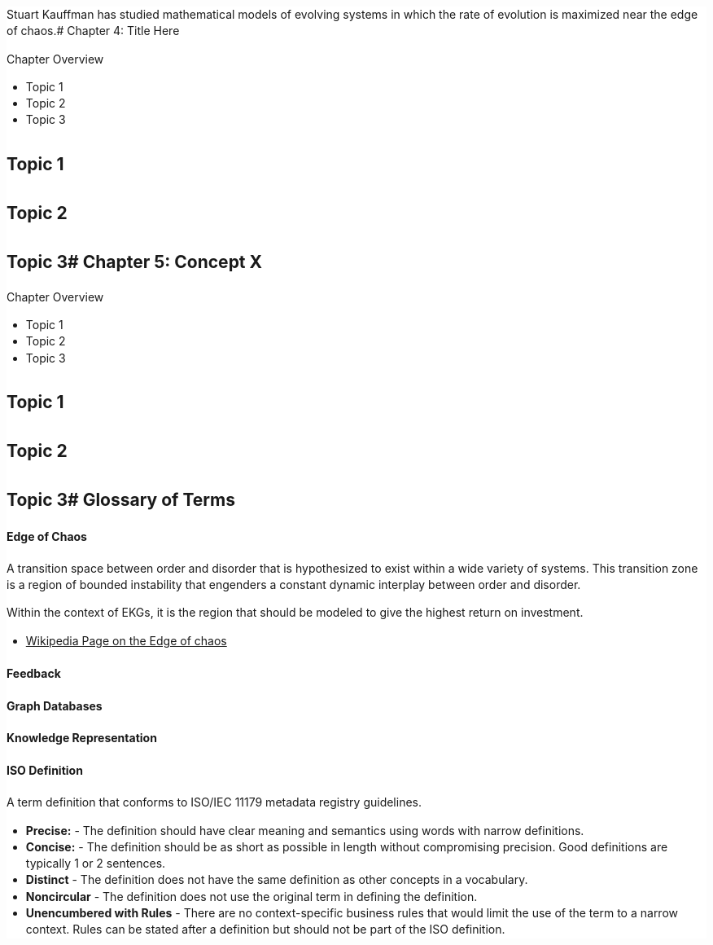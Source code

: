 Stuart Kauffman has studied mathematical models of evolving systems in which the rate of evolution is maximized near the edge of chaos.# Chapter 4: Title Here

Chapter Overview

* Topic 1
* Topic 2
* Topic 3

## Topic 1

## Topic 2

## Topic 3# Chapter 5: Concept X

Chapter Overview

* Topic 1
* Topic 2
* Topic 3

## Topic 1

## Topic 2

## Topic 3# Glossary of Terms

#### Edge of Chaos
A transition space between order and disorder that is hypothesized to exist within a wide variety of systems. This transition zone is a region of bounded instability that engenders a constant dynamic interplay between order and disorder.

Within the context of EKGs, it is the region that should be modeled to give the highest return on investment.

* [Wikipedia Page on the Edge of chaos](https://en.wikipedia.org/wiki/Edge_of_chaos)

#### Feedback

#### Graph Databases

#### Knowledge Representation

#### ISO Definition
A term definition that conforms to ISO/IEC 11179 metadata registry guidelines.

* **Precise:** - The definition should have clear meaning and semantics using words with narrow definitions.
* **Concise:** - The definition should be as short as possible in length without compromising precision.  Good definitions are typically 1 or 2 sentences.
* **Distinct** - The definition does not have the same definition as other concepts in a vocabulary.
* **Noncircular** - The definition does not use the original term in defining the definition.
* **Unencumbered with Rules** - There are no context-specific business rules that would limit the use of the term to a narrow context.  Rules can be stated after a definition but should not be part of the ISO definition.
